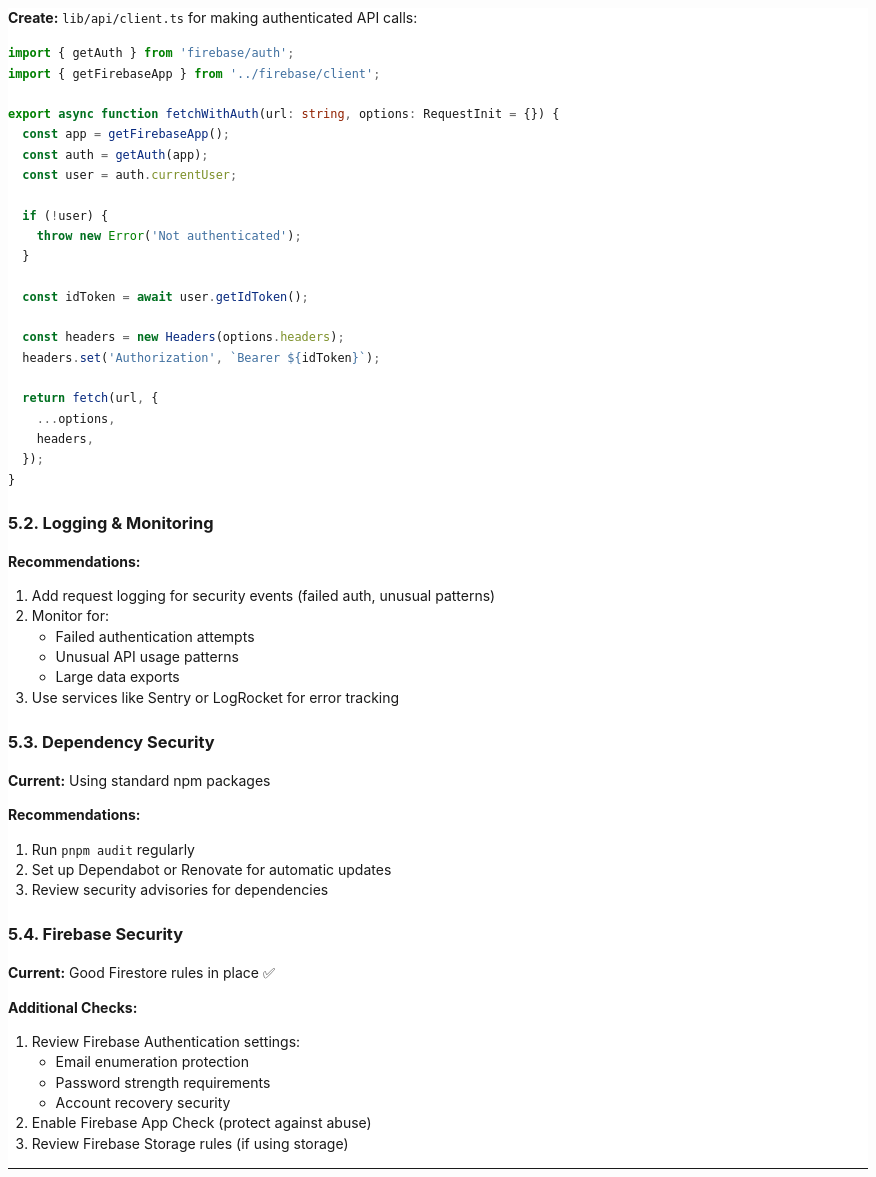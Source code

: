 **Create:** `lib/api/client.ts` for making authenticated API calls:

```typescript
import { getAuth } from 'firebase/auth';
import { getFirebaseApp } from '../firebase/client';

export async function fetchWithAuth(url: string, options: RequestInit = {}) {
  const app = getFirebaseApp();
  const auth = getAuth(app);
  const user = auth.currentUser;

  if (!user) {
    throw new Error('Not authenticated');
  }

  const idToken = await user.getIdToken();

  const headers = new Headers(options.headers);
  headers.set('Authorization', `Bearer ${idToken}`);

  return fetch(url, {
    ...options,
    headers,
  });
}
```

### 5.2. Logging & Monitoring

**Recommendations:**

1. Add request logging for security events (failed auth, unusual patterns)
2. Monitor for:
   - Failed authentication attempts
   - Unusual API usage patterns
   - Large data exports
3. Use services like Sentry or LogRocket for error tracking

### 5.3. Dependency Security

**Current:** Using standard npm packages

**Recommendations:**

1. Run `pnpm audit` regularly
2. Set up Dependabot or Renovate for automatic updates
3. Review security advisories for dependencies

### 5.4. Firebase Security

**Current:** Good Firestore rules in place ✅

**Additional Checks:**

1. Review Firebase Authentication settings:
   - Email enumeration protection
   - Password strength requirements
   - Account recovery security
2. Enable Firebase App Check (protect against abuse)
3. Review Firebase Storage rules (if using storage)

---